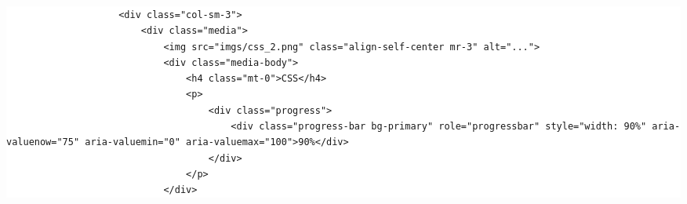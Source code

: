 						<div class="col-sm-3">
							<div class="media">
								<img src="imgs/css_2.png" class="align-self-center mr-3" alt="...">
								<div class="media-body">
									<h4 class="mt-0">CSS</h4>
									<p>
										<div class="progress">
											<div class="progress-bar bg-primary" role="progressbar" style="width: 90%" aria-valuenow="75" aria-valuemin="0" aria-valuemax="100">90%</div>
										</div>
									</p>
								</div>